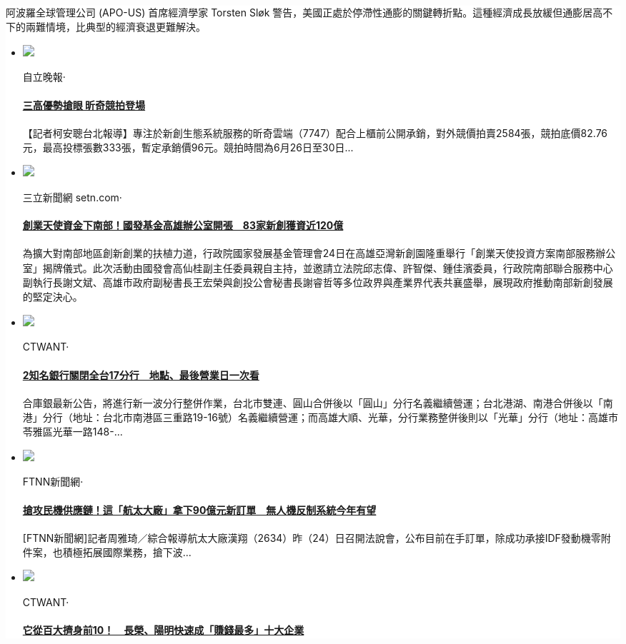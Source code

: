   阿波羅全球管理公司 (APO-US) 首席經濟學家 Torsten Sløk 警告，美國正處於停滯性通膨的關鍵轉折點。這種經濟成長放緩但通膨居高不下的兩難情境，比典型的經濟衰退更難解決。
* ![](https://s.yimg.com/cv/apiv2/default/20190501/placeholder.gif)

  自立晚報·

  #### [三高優勢搶眼 昕奇競拍登場](https://tw.news.yahoo.com/%E4%B8%89%E9%AB%98%E5%84%AA%E5%8B%A2%E6%90%B6%E7%9C%BC-%E6%98%95%E5%A5%87%E7%AB%B6%E6%8B%8D%E7%99%BB%E5%A0%B4-151147234.html)

  【記者柯安聰台北報導】專注於新創生態系統服務的昕奇雲端（7747）配合上櫃前公開承銷，對外競價拍賣2584張，競拍底價82.76元，最高投標張數333張，暫定承銷價96元。競拍時間為6月26日至30日...
* ![](https://s.yimg.com/cv/apiv2/default/20190501/placeholder.gif)

  三立新聞網 setn.com·

  #### [創業天使資金下南部！國發基金高雄辦公室開張　83家新創獲資近120億](https://tw.news.yahoo.com/%E5%89%B5%E6%A5%AD%E5%A4%A9%E4%BD%BF%E8%B3%87%E9%87%91%E4%B8%8B%E5%8D%97%E9%83%A8-%E5%9C%8B%E7%99%BC%E5%9F%BA%E9%87%91%E9%AB%98%E9%9B%84%E8%BE%A6%E5%85%AC%E5%AE%A4%E9%96%8B%E5%BC%B5-83%E5%AE%B6%E6%96%B0%E5%89%B5%E7%8D%B2%E8%B3%87%E8%BF%91120%E5%84%84-143000415.html)

  為擴大對南部地區創新創業的扶植力道，行政院國家發展基金管理會24日在高雄亞灣新創園隆重舉行「創業天使投資方案南部服務辦公室」揭牌儀式。此次活動由國發會高仙桂副主任委員親自主持，並邀請立法院邱志偉、許智傑、鍾佳濱委員，行政院南部聯合服務中心副執行長謝文斌、高雄市政府副秘書長王宏榮與創投公會秘書長謝睿哲等多位政界與產業界代表共襄盛舉，展現政府推動南部新創發展的堅定決心。
* ![](https://s.yimg.com/cv/apiv2/default/20190501/placeholder.gif)

  CTWANT·

  #### [2知名銀行關閉全台17分行　地點、最後營業日一次看](https://tw.news.yahoo.com/2%E7%9F%A5%E5%90%8D%E9%8A%80%E8%A1%8C%E9%97%9C%E9%96%89%E5%85%A8%E5%8F%B017%E5%88%86%E8%A1%8C-%E5%9C%B0%E9%BB%9E-%E6%9C%80%E5%BE%8C%E7%87%9F%E6%A5%AD%E6%97%A5-%E6%AC%A1%E7%9C%8B-143129567.html)

  合庫銀最新公告，將進行新一波分行整併作業，台北市雙連、圓山合併後以「圓山」分行名義繼續營運；台北港湖、南港合併後以「南港」分行（地址：台北市南港區三重路19-16號）名義繼續營運；而高雄大順、光華，分行業務整併後則以「光華」分行（地址：高雄市苓雅區光華一路148-...
* ![](https://s.yimg.com/cv/apiv2/default/20190501/placeholder.gif)

  FTNN新聞網·

  #### [搶攻民機供應鏈！這「航太大廠」拿下90億元新訂單　無人機反制系統今年有望](https://tw.stock.yahoo.com/news/%E6%90%B6%E6%94%BB%E6%B0%91%E6%A9%9F%E4%BE%9B%E6%87%89%E9%8F%88-%E9%80%99-%E8%88%AA%E5%A4%AA%E5%A4%A7%E5%BB%A0-%E6%8B%BF%E4%B8%8B90%E5%84%84%E5%85%83%E6%96%B0%E8%A8%82%E5%96%AE-%E7%84%A1%E4%BA%BA%E6%A9%9F%E5%8F%8D%E5%88%B6%E7%B3%BB%E7%B5%B1%E4%BB%8A%E5%B9%B4%E6%9C%89%E6%9C%9B-145000179.html)

  [FTNN新聞網]記者周雅琦／綜合報導航太大廠漢翔（2634）昨（24）日召開法說會，公布目前在手訂單，除成功承接IDF發動機零附件案，也積極拓展國際業務，搶下波...
* ![](https://s.yimg.com/cv/apiv2/default/20190501/placeholder.gif)

  CTWANT·

  #### [它從百大擠身前10！　長榮、陽明快速成「賺錢最多」十大企業](https://tw.news.yahoo.com/%E5%AE%83%E5%BE%9E%E7%99%BE%E5%A4%A7%E6%93%A0%E8%BA%AB%E5%89%8D10-%E9%95%B7%E6%A6%AE-%E9%99%BD%E6%98%8E%E5%BF%AB%E9%80%9F%E6%88%90-%E8%B3%BA%E9%8C%A2%E6%9C%80%E5%A4%9A-%E5%8D%81%E5%A4%A7%E4%BC%81%E6%A5%AD-143027361.html)
